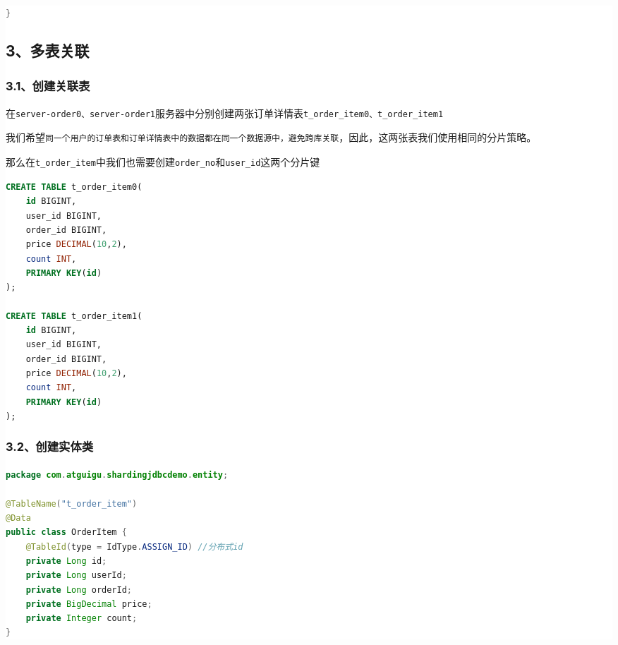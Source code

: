 ```java
}
```



## 3、多表关联

### 3.1、创建关联表

在`server-order0、server-order1`服务器中分别创建两张订单详情表`t_order_item0、t_order_item1`

我们希望`同一个用户的订单表和订单详情表中的数据都在同一个数据源中，避免跨库关联`，因此，这两张表我们使用相同的分片策略。

那么在`t_order_item`中我们也需要创建`order_no`和`user_id`这两个分片键

```sql
CREATE TABLE t_order_item0(
    id BIGINT,
    user_id BIGINT,
    order_id BIGINT,
    price DECIMAL(10,2),
    count INT,
    PRIMARY KEY(id)
);

CREATE TABLE t_order_item1(
    id BIGINT,
    user_id BIGINT,
    order_id BIGINT,
    price DECIMAL(10,2),
    count INT,
    PRIMARY KEY(id)
);
```



### 3.2、创建实体类

```java
package com.atguigu.shardingjdbcdemo.entity;

@TableName("t_order_item")
@Data
public class OrderItem {
    @TableId(type = IdType.ASSIGN_ID) //分布式id
    private Long id;
    private Long userId;
    private Long orderId;
    private BigDecimal price;
    private Integer count;
}
```

